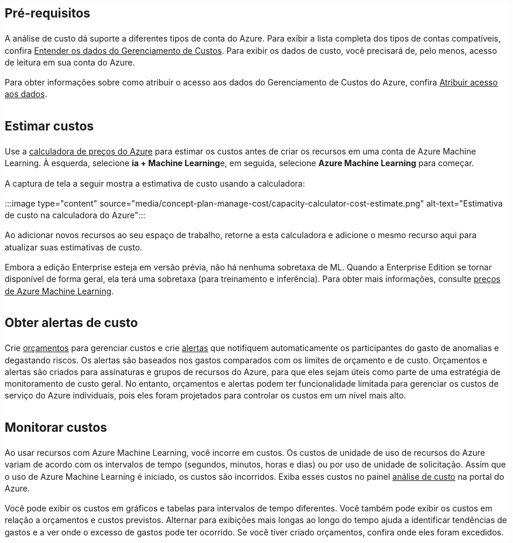## <a name="prerequisites"></a>Pré-requisitos

A análise de custo dá suporte a diferentes tipos de conta do Azure. Para exibir a lista completa dos tipos de contas compatíveis, confira [Entender os dados do Gerenciamento de Custos](../cost-management-billing/costs/understand-cost-mgt-data.md). Para exibir os dados de custo, você precisará de, pelo menos, acesso de leitura em sua conta do Azure. 

Para obter informações sobre como atribuir o acesso aos dados do Gerenciamento de Custos do Azure, confira [Atribuir acesso aos dados](../cost-management-billing/costs/assign-access-acm-data.md).

## <a name="estimate-costs"></a>Estimar custos

Use a [calculadora de preços do Azure](https://azure.microsoft.com/pricing/calculator/) para estimar os custos antes de criar os recursos em uma conta de Azure Machine Learning. À esquerda, selecione **ia + Machine Learning**e, em seguida, selecione **Azure Machine Learning** para começar.  

A captura de tela a seguir mostra a estimativa de custo usando a calculadora:

:::image type="content" source="media/concept-plan-manage-cost/capacity-calculator-cost-estimate.png" alt-text="Estimativa de custo na calculadora do Azure":::

Ao adicionar novos recursos ao seu espaço de trabalho, retorne a esta calculadora e adicione o mesmo recurso aqui para atualizar suas estimativas de custo.

Embora a edição Enterprise esteja em versão prévia, não há nenhuma sobretaxa de ML. Quando a Enterprise Edition se tornar disponível de forma geral, ela terá uma sobretaxa (para treinamento e inferência).  Para obter mais informações, consulte [preços de Azure Machine Learning](https://azure.microsoft.com/pricing/details/machine-learning/).

## <a name="get-cost-alerts"></a>Obter alertas de custo

Crie [orçamentos](../cost-management/tutorial-acm-create-budgets.md) para gerenciar custos e crie [alertas](../cost-management/cost-mgt-alerts-monitor-usage-spending.md) que notifiquem automaticamente os participantes do gasto de anomalias e degastando riscos. Os alertas são baseados nos gastos comparados com os limites de orçamento e de custo. Orçamentos e alertas são criados para assinaturas e grupos de recursos do Azure, para que eles sejam úteis como parte de uma estratégia de monitoramento de custo geral. No entanto, orçamentos e alertas podem ter funcionalidade limitada para gerenciar os custos de serviço do Azure individuais, pois eles foram projetados para controlar os custos em um nível mais alto.

## <a name="monitor-costs"></a>Monitorar custos

Ao usar recursos com Azure Machine Learning, você incorre em custos. Os custos de unidade de uso de recursos do Azure variam de acordo com os intervalos de tempo (segundos, minutos, horas e dias) ou por uso de unidade de solicitação. Assim que o uso de Azure Machine Learning é iniciado, os custos são incorridos. Exiba esses custos no painel [análise de custo](../cost-management/quick-acm-cost-analysis.md) na portal do Azure.

Você pode exibir os custos em gráficos e tabelas para intervalos de tempo diferentes. Você também pode exibir os custos em relação a orçamentos e custos previstos. Alternar para exibições mais longas ao longo do tempo ajuda a identificar tendências de gastos e a ver onde o excesso de gastos pode ter ocorrido. Se você tiver criado orçamentos, confira onde eles foram excedidos.  
